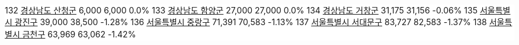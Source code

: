   <tr class="item">
    <td>132</td>
    <td><a href="/apt/경상남도 산청군">경상남도 산청군</a></td>
    <td>6,000</td>
    <td>6,000</td>
    <td>0.0%</td>
  </tr>

  <tr class="item">
    <td>133</td>
    <td><a href="/apt/경상남도 함양군">경상남도 함양군</a></td>
    <td>27,000</td>
    <td>27,000</td>
    <td>0.0%</td>
  </tr>

  <tr class="item">
    <td>134</td>
    <td><a href="/apt/경상남도 거창군">경상남도 거창군</a></td>
    <td>31,175</td>
    <td>31,156</td>
    <td>-0.06%</td>
  </tr>

  <tr class="item">
    <td>135</td>
    <td><a href="/apt/서울특별시 광진구">서울특별시 광진구</a></td>
    <td>39,000</td>
    <td>38,500</td>
    <td>-1.28%</td>
  </tr>

  <tr class="item">
    <td>136</td>
    <td><a href="/apt/서울특별시 중랑구">서울특별시 중랑구</a></td>
    <td>71,391</td>
    <td>70,583</td>
    <td>-1.13%</td>
  </tr>

  <tr class="item">
    <td>137</td>
    <td><a href="/apt/서울특별시 서대문구">서울특별시 서대문구</a></td>
    <td>83,727</td>
    <td>82,583</td>
    <td>-1.37%</td>
  </tr>

  <tr class="item">
    <td>138</td>
    <td><a href="/apt/서울특별시 금천구">서울특별시 금천구</a></td>
    <td>63,969</td>
    <td>63,062</td>
    <td>-1.42%</td>
  </tr>

